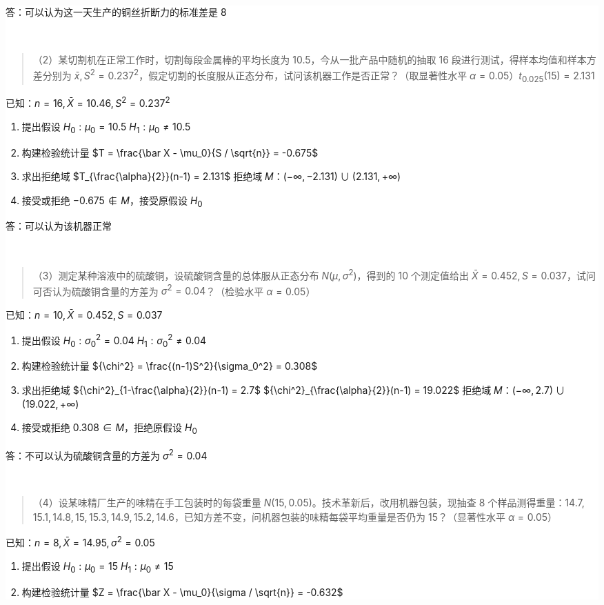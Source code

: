 答：可以认为这一天生产的铜丝折断力的标准差是 $8$

<br>

> （2）某切割机在正常工作时，切割每段金属棒的平均长度为 $10.5$，今从一批产品中随机的抽取 $16$ 段进行测试，得样本均值和样本方差分别为 $\bar x, S^2 = 0.237^2$，假定切割的长度服从正态分布，试问该机器工作是否正常？（取显著性水平 $\alpha = 0.05$）$t_{0.025}(15) = 2.131$

已知：$n = 16, \bar X = 10.46, S^2 = 0.237^2$

1. 提出假设
$H_0: \mu_0 = 10.5$
$H_1: \mu_0 \neq 10.5$

2. 构建检验统计量
$T = \frac{\bar X - \mu_0}{S / \sqrt{n}} = -0.675$

3. 求出拒绝域
$T_{\frac{\alpha}{2}}(n-1) = 2.131$
拒绝域 $M$：$(-\infty, -2.131) \cup (2.131, +\infty)$

4. 接受或拒绝
$-0.675 \notin M$，接受原假设 $H_0$

答：可以认为该机器正常

<br>

> （3）测定某种溶液中的硫酸铜，设硫酸铜含量的总体服从正态分布 $N(\mu, \sigma^2)$，得到的 $10$ 个测定值给出 $\bar X = 0.452, S = 0.037$，试问可否认为硫酸铜含量的方差为 $\sigma^2 = 0.04$？（检验水平 $\alpha = 0.05$）

已知：$n = 10, \bar X = 0.452, S = 0.037$

1. 提出假设
$H_0: \sigma_0^2 = 0.04$
$H_1: \sigma_0^2 \neq 0.04$

2. 构建检验统计量
${\chi^2} = \frac{(n-1)S^2}{\sigma_0^2} = 0.308$

3. 求出拒绝域
${\chi^2}_{1-\frac{\alpha}{2}}(n-1) = 2.7$
${\chi^2}_{\frac{\alpha}{2}}(n-1) = 19.022$
拒绝域 $M$：$(-\infty, 2.7) \cup (19.022, +\infty)$

4. 接受或拒绝
$0.308 \in M$，拒绝原假设 $H_0$

答：不可以认为硫酸铜含量的方差为 $\sigma^2 = 0.04$

<br>

> （4）设某味精厂生产的味精在手工包装时的每袋重量 $N(15, 0.05)$。技术革新后，改用机器包装，现抽查 $8$ 个样品测得重量：$14.7, 15.1, 14.8, 15, 15.3, 14.9, 15.2, 14.6$，已知方差不变，问机器包装的味精每袋平均重量是否仍为 $15$？（显著性水平 $\alpha = 0.05$）

已知：$n = 8, \bar X = 14.95, \sigma^2 = 0.05$

1. 提出假设
$H_0: \mu_0 = 15$
$H_1: \mu_0 \neq 15$

2. 构建检验统计量
$Z = \frac{\bar X - \mu_0}{\sigma / \sqrt{n}} = -0.632$
